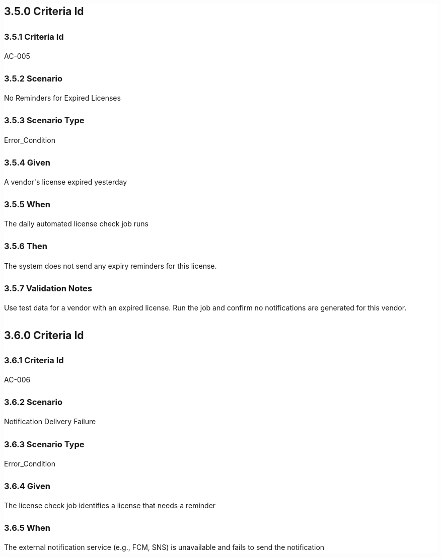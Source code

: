 ## 3.5.0 Criteria Id

### 3.5.1 Criteria Id

AC-005

### 3.5.2 Scenario

No Reminders for Expired Licenses

### 3.5.3 Scenario Type

Error_Condition

### 3.5.4 Given

A vendor's license expired yesterday

### 3.5.5 When

The daily automated license check job runs

### 3.5.6 Then

The system does not send any expiry reminders for this license.

### 3.5.7 Validation Notes

Use test data for a vendor with an expired license. Run the job and confirm no notifications are generated for this vendor.

## 3.6.0 Criteria Id

### 3.6.1 Criteria Id

AC-006

### 3.6.2 Scenario

Notification Delivery Failure

### 3.6.3 Scenario Type

Error_Condition

### 3.6.4 Given

The license check job identifies a license that needs a reminder

### 3.6.5 When

The external notification service (e.g., FCM, SNS) is unavailable and fails to send the notification
